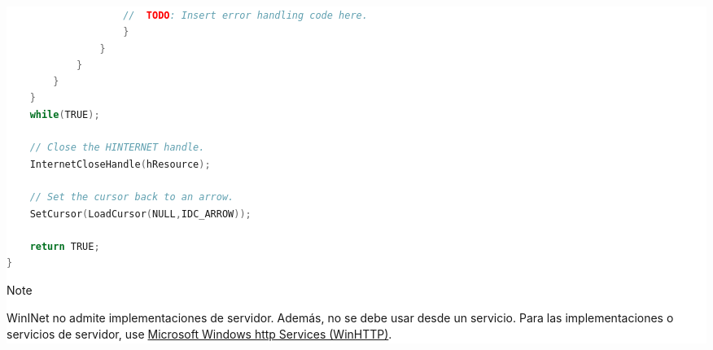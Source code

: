 ```C++
                    //  TODO: Insert error handling code here.
                    }
                }
            }
        }
    }
    while(TRUE);

    // Close the HINTERNET handle.
    InternetCloseHandle(hResource);

    // Set the cursor back to an arrow.
    SetCursor(LoadCursor(NULL,IDC_ARROW));

    return TRUE;
}
```



> [!Note]  
> WinINet no admite implementaciones de servidor. Además, no se debe usar desde un servicio. Para las implementaciones o servicios de servidor, use [Microsoft Windows http Services (WinHTTP)](/windows/desktop/WinHttp/winhttp-start-page).

 

 

 